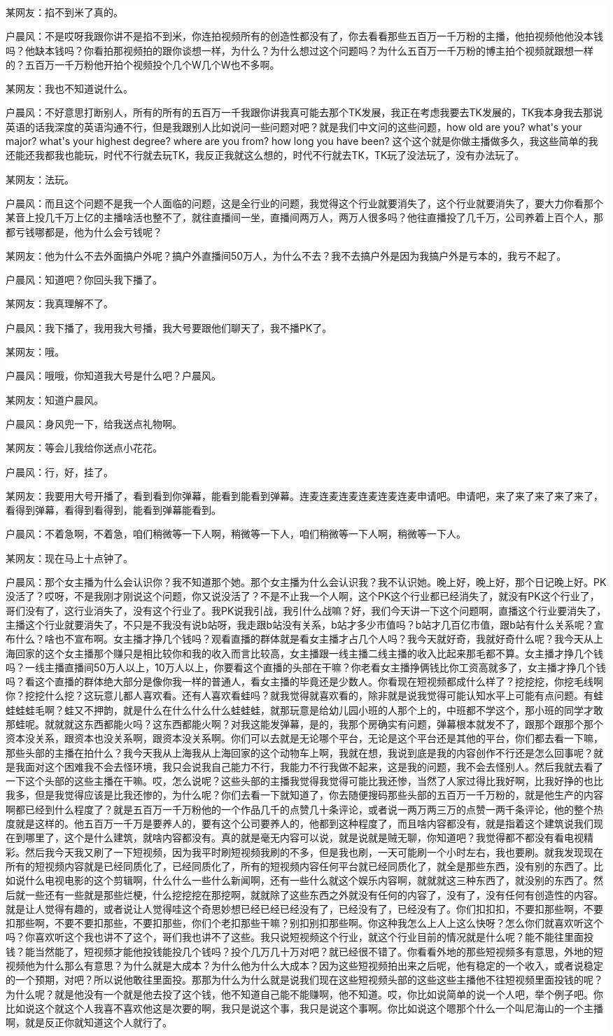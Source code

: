 某网友：掐不到米了真的。

户晨风：不是哎呀我跟你讲不是掐不到米，你连拍视频所有的创造性都没有了，你去看看那些五百万一千万粉的主播，他拍视频他他没本钱吗？他缺本钱吗？你看拍那视频拍的跟你谈想一样，为什么？为什么想过这个问题吗？为什么五百万一千万粉的博主拍个视频就跟想一样的？五百万一千万粉他开拍个视频投个几个W几个W也不多啊。

某网友：我也不知道说什么。

户晨风：不好意思打断别人，所有的所有的五百万一千我跟你讲我真可能去那个TK发展，我正在考虑我要去TK发展的，TK我本身我去那说英语的话我深度的英语沟通不行，但是我跟别人比如说问一些问题对吧？就是我们中文问的这些问题，how old are you? what's your major? what's your highest degree? where are you from? how long you have been? 这个这个就是你做主播做多久，我这些简单的我还能还我都我也能玩，时代不行就去玩TK，我反正我就这么想的，时代不行就去TK，TK玩了没法玩了，没有办法玩了。

某网友：法玩。

户晨风：而且这个问题不是我一个人面临的问题，这是全行业的问题，我觉得这个行业就要消失了，这个行业就要消失了，要大力你看那个某音上投几千万上亿的主播啥活也整不了，就往直播间一坐，直播间两万人，两万人很多吗？他往直播投了几千万，公司养着上百个人，那都亏钱哪都是，他为什么会亏钱呢？

某网友：他为什么不去外面搞户外呢？搞户外直播间50万人，为什么不去？我不去搞户外是因为我搞户外是亏本的，我亏不起了。

户晨风：知道吧？你回头我下播了。

某网友：我真理解不了。

户晨风：我下播了，我用我大号播，我大号要跟他们聊天了，我不播PK了。

某网友：哦。

户晨风：哦哦，你知道我大号是什么吧？户晨风。

某网友：知道户晨风。

户晨风：身风兜一下，给我送点礼物啊。

某网友：等会儿我给你送点小花花。

户晨风：行，好，挂了。

某网友：我要用大号开播了，看到看到你弹幕，能看到能看到弹幕。连麦连麦连麦连麦连麦连麦申请吧。申请吧，来了来了来了来了来了，看得到弹幕，看得到看得到，能看到弹幕能看到。

户晨风：不着急啊，不着急，咱们稍微等一下人啊，稍微等一下人，咱们稍微等一下人啊，稍微等一下人。

某网友：现在马上十点钟了。

户晨风：那个女主播为什么会认识你？我不知道那个她。那个女主播为什么会认识我？我不认识她。晚上好，晚上好，那个日记晚上好。PK没活了？哎呀，不是我刚才刚说这个问题，你又说没活了？不是不止我一个人啊，这个PK这个行业都已经消失了，就没有PK这个行业了，哥们没有了，这行业消失了，没有这个行业了。我PK说我引战，我引什么战嘛？好，我们今天讲一下这个问题啊，直播这个行业要消失了，主播这个行业就要消失了，不只是不我没有说b站呀，我走跟b站没有关系，b站才多少市值吗？b站才几百亿市值，跟b站有什么关系呢？宣布什么？啥也不宣布啊。女主播才挣几个钱吗？观看直播的群体就是看女主播才占几个人吗？我今天就好奇，我就好奇什么呢？我今天从上海回家的这个女主播那个赚只是相比较你和我的收入而言比较高，女主播跟一线主播二线主播的收入比起来那毛都不算。女主播才挣几个钱吗？一线主播直播间50万人以上，10万人以上，你要看这个直播的头部在干嘛？你老看女主播挣俩钱比你工资高就多了，女主播才挣几个钱吗？看这个直播的群体绝大部分是像你我一样的普通人，看女主播的毕竟还是少数人。你看现在短视频都成什么样了？挖挖挖，你挖毛线啊你？挖挖什么挖？这玩意儿都人喜欢看。还有人喜欢看蛙吗？就我觉得就喜欢看的，除非就是说我觉得可能认知水平上可能有点问题。有蛙蛙蛙蛙毛啊？蛙又不押韵，就是什么在什么什么什么蛙蛙蛙，就那玩意是给幼儿园小班的人那个上的，中班都不学这个，那小班的同学才敢那蛙呢。就就就这东西都能火吗？这东西都能火啊？对我这能发弹幕，是的，我那个房确实有问题，弹幕根本就发不了，跟那个跟那个那个资本没关系，跟资本也没关系啊，跟资本没关系啊。你们可以去就是无论哪个平台，无论是这个平台还是其他的平台，你们都去看一下嘛，那些头部的主播在拍什么？我今天我从上海我从上海回家的这个动物车上啊，我就在想，我说到底是我的内容创作不行还是怎么回事呢？就是我面对这个困难我不会去怪环境，我只会说我自己能力不行，我能力不行我做不起来，这是我的问题，我不会去怪别人。然后我就去看了一下这个头部的这些主播在干嘛。哎，怎么说呢？这些头部的主播我觉得我觉得可能比我还惨，当然了人家过得比我好啊，比我好挣的也比我多，但是我觉得应该是比我还惨的，为什么呢？你们去看一下就知道了，你去随便搜码那些头部的五百万一千万粉的，就是他生产的内容啊都已经到什么程度了？就是五百万一千万粉他的一个作品几千的点赞几十条评论，或者说一两万两三万的点赞一两千条评论，他的整个热度就是这样的。他五百万一千万是要养人的，要有这个公司要养人的，他都到这种程度了，而且啥内容都没有，就是指着这个建筑说我们现在到哪里了，这个是什么建筑，就啥内容都没有。真的就是毫无内容可以说，就是说就是贼无聊，你知道吧？我觉得都不都没有看电视精彩。然后我今天我又刷了一下短视频，因为我平时刷短视频我刷的不多，但是我也刷，一天可能刷一个小时左右，我也要刷。就我发现现在所有的短视频内容就是已经同质化了，已经同质化了，所有的短视频内容任何平台就已经同质化了，就全是那些东西，没有别的东西了。比如说什么电视电影的这个剪辑啊，什么什么一些什么新闻啊，还有一些什么就这个娱乐内容啊，就就就这三种东西了，就没别的东西了。然后就一些还有一些就是那些烂梗，什么挖挖挖在那挖啊，就就除了这些东西之外就没有任何的内容了，没有了，没有任何有创造性的内容。就是让人觉得有趣的，或者说让人觉得哇这个奇思妙想已经已经已经没有了，已经没有了，已经没有了。你们扣扣扣，不要扣那些啊，不要扣那些啊，不要不要扣那些，不要扣那些，你们个老扣那些干嘛？别扣别扣那些啊。你这种我怎么上人上这么快呀？怎么你们就喜欢听这个吗？你喜欢听这个我也讲不了这个，哥们我也讲不了这些。我只说短视频这个行业，就这个行业目前的情况就是什么呢？能不能往里面投钱？能当然能了，短视频才能他投钱能投几个钱吗？投个几万几十万对吧？就已经很不错了。你看看外地的那些短视频多有意思，外地的短视频他为什么那么有意思？为什么就是大成本？为什么他为什么大成本？因为这些短视频拍出来之后呢，他有稳定的一个收入，或者说稳定的一个预期，对吧？所以说他敢往里面投。那那为什么为什么就是说我们现在这些短视频头部的这些这些主播他不往短视频里面投钱的呢？为什么呢？就是他没有一个就是他去投了这个钱，他不知道自己能不能赚啊，他不知道。哎，你比如说简单的说一个人吧，举个例子吧。你比如说这个就这个人我喜不喜欢他这是次要的啊，我只是说这个事，我只是说这个事啊。你比如说这个嗯那个什么一个叫尼海山的一个主播啊，就是反正你就知道这个人就行了。
